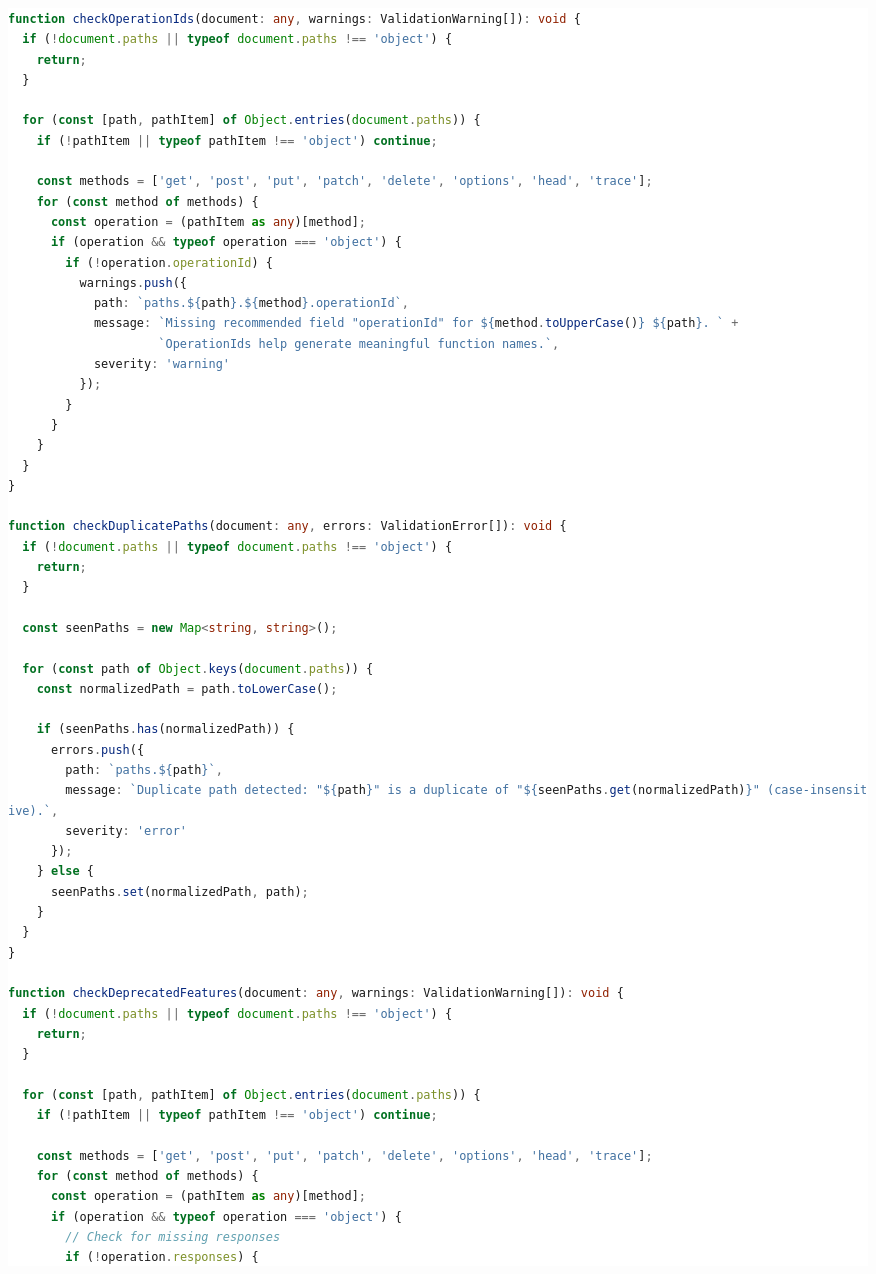 ```typescript
function checkOperationIds(document: any, warnings: ValidationWarning[]): void {
  if (!document.paths || typeof document.paths !== 'object') {
    return;
  }

  for (const [path, pathItem] of Object.entries(document.paths)) {
    if (!pathItem || typeof pathItem !== 'object') continue;

    const methods = ['get', 'post', 'put', 'patch', 'delete', 'options', 'head', 'trace'];
    for (const method of methods) {
      const operation = (pathItem as any)[method];
      if (operation && typeof operation === 'object') {
        if (!operation.operationId) {
          warnings.push({
            path: `paths.${path}.${method}.operationId`,
            message: `Missing recommended field "operationId" for ${method.toUpperCase()} ${path}. ` +
                     `OperationIds help generate meaningful function names.`,
            severity: 'warning'
          });
        }
      }
    }
  }
}

function checkDuplicatePaths(document: any, errors: ValidationError[]): void {
  if (!document.paths || typeof document.paths !== 'object') {
    return;
  }

  const seenPaths = new Map<string, string>();

  for (const path of Object.keys(document.paths)) {
    const normalizedPath = path.toLowerCase();

    if (seenPaths.has(normalizedPath)) {
      errors.push({
        path: `paths.${path}`,
        message: `Duplicate path detected: "${path}" is a duplicate of "${seenPaths.get(normalizedPath)}" (case-insensitive).`,
        severity: 'error'
      });
    } else {
      seenPaths.set(normalizedPath, path);
    }
  }
}

function checkDeprecatedFeatures(document: any, warnings: ValidationWarning[]): void {
  if (!document.paths || typeof document.paths !== 'object') {
    return;
  }

  for (const [path, pathItem] of Object.entries(document.paths)) {
    if (!pathItem || typeof pathItem !== 'object') continue;

    const methods = ['get', 'post', 'put', 'patch', 'delete', 'options', 'head', 'trace'];
    for (const method of methods) {
      const operation = (pathItem as any)[method];
      if (operation && typeof operation === 'object') {
        // Check for missing responses
        if (!operation.responses) {
```